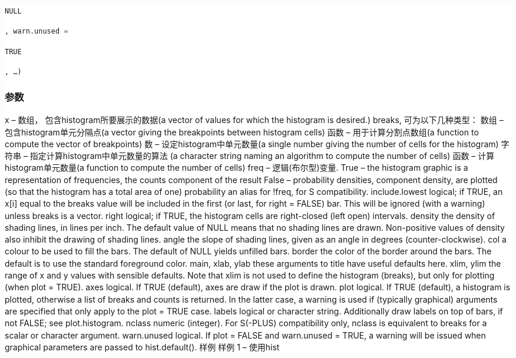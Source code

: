 ```python
NULL
```
```python
, warn.unused =
```
```python
TRUE
```
```python
, …)
```
### 参数
x – 数组， 包含histogram所要展示的数据(a vector of values for which the histogram is desired.)
breaks, 可为以下几种类型：
数组 – 包含histogram单元分隔点(a vector giving the breakpoints between histogram cells)
函数 – 用于计算分割点数组(a function to compute the vector of breakpoints)
数  – 设定histogram中单元数量(a single number giving the number of cells for the histogram)
字符串 – 指定计算histogram中单元数量的算法 (a character string naming an algorithm to compute the number of cells)
函数 – 计算histogram单元数量(a function to compute the number of cells)
freq – 逻辑(布尔型)变量.
True – the histogram graphic is a representation of frequencies, the counts component of the result
False – probability densities, component density, are plotted (so that the histogram has a total area of one)
probability
an alias for !freq, for S compatibility.
include.lowest
logical; if TRUE, an x[i] equal to the breaks value will be included in the first (or last, for right = FALSE) bar. This will be ignored (with a warning) unless breaks is a vector.
right
logical; if TRUE, the histogram cells are right-closed (left open) intervals.
density
the density of shading lines, in lines per inch. The default value of NULL means that no shading lines are drawn. Non-positive values of density also inhibit the drawing of shading lines.
angle
the slope of shading lines, given as an angle in degrees (counter-clockwise).
col
a colour to be used to fill the bars. The default of NULL yields unfilled bars.
border
the color of the border around the bars. The default is to use the standard foreground color.
main, xlab, ylab
these arguments to title have useful defaults here.
xlim, ylim
the range of x and y values with sensible defaults. Note that xlim is not used to define the histogram (breaks), but only for plotting (when plot = TRUE).
axes
logical. If TRUE (default), axes are draw if the plot is drawn.
plot
logical. If TRUE (default), a histogram is plotted, otherwise a list of breaks and counts is returned. In the latter case, a warning is used if (typically graphical) arguments are specified that only apply to the plot = TRUE case.
labels
logical or character string. Additionally draw labels on top of bars, if not FALSE; see plot.histogram.
nclass
numeric (integer). For S(-PLUS) compatibility only, nclass is equivalent to breaks for a scalar or character argument.
warn.unused
logical. If plot = FALSE and warn.unused = TRUE, a warning will be issued when graphical parameters are passed to hist.default().
样例
样例 1 – 使用hist